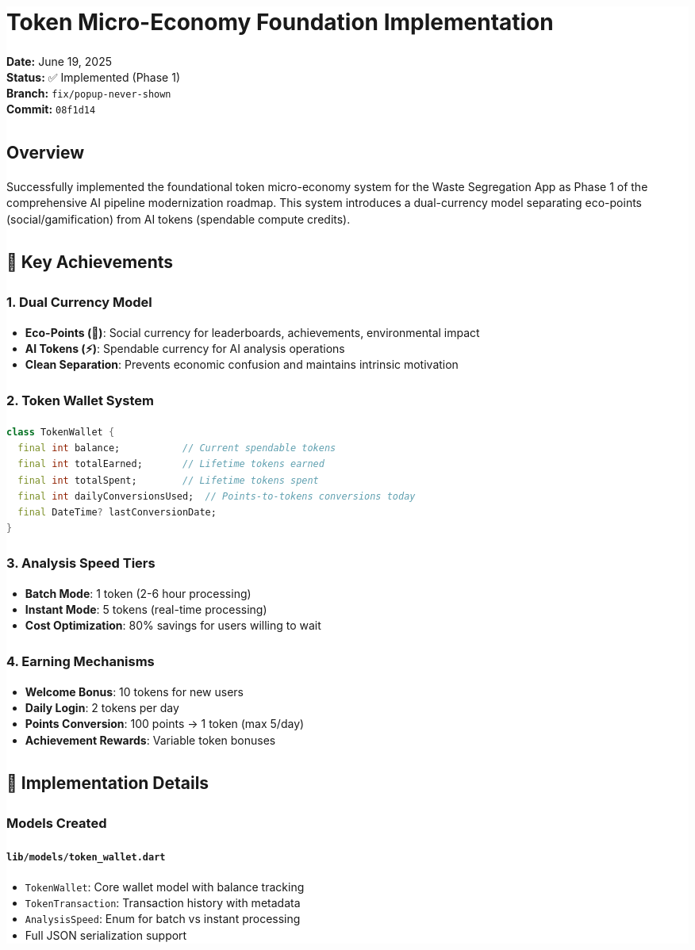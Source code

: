 # Token Micro-Economy Foundation Implementation

**Date:** June 19, 2025  
**Status:** ✅ Implemented (Phase 1)  
**Branch:** `fix/popup-never-shown`  
**Commit:** `08f1d14`

## Overview

Successfully implemented the foundational token micro-economy system for the Waste Segregation App as Phase 1 of the comprehensive AI pipeline modernization roadmap. This system introduces a dual-currency model separating eco-points (social/gamification) from AI tokens (spendable compute credits).

## 🎯 **Key Achievements**

### 1. **Dual Currency Model**
- **Eco-Points (🌱)**: Social currency for leaderboards, achievements, environmental impact
- **AI Tokens (⚡)**: Spendable currency for AI analysis operations
- **Clean Separation**: Prevents economic confusion and maintains intrinsic motivation

### 2. **Token Wallet System**
```dart
class TokenWallet {
  final int balance;           // Current spendable tokens
  final int totalEarned;       // Lifetime tokens earned
  final int totalSpent;        // Lifetime tokens spent
  final int dailyConversionsUsed;  // Points-to-tokens conversions today
  final DateTime? lastConversionDate;
}
```

### 3. **Analysis Speed Tiers**
- **Batch Mode**: 1 token (2-6 hour processing)
- **Instant Mode**: 5 tokens (real-time processing)
- **Cost Optimization**: 80% savings for users willing to wait

### 4. **Earning Mechanisms**
- **Welcome Bonus**: 10 tokens for new users
- **Daily Login**: 2 tokens per day
- **Points Conversion**: 100 points → 1 token (max 5/day)
- **Achievement Rewards**: Variable token bonuses

## 📁 **Implementation Details**

### **Models Created**

#### `lib/models/token_wallet.dart`
- `TokenWallet`: Core wallet model with balance tracking
- `TokenTransaction`: Transaction history with metadata
- `AnalysisSpeed`: Enum for batch vs instant processing
- Full JSON serialization support
